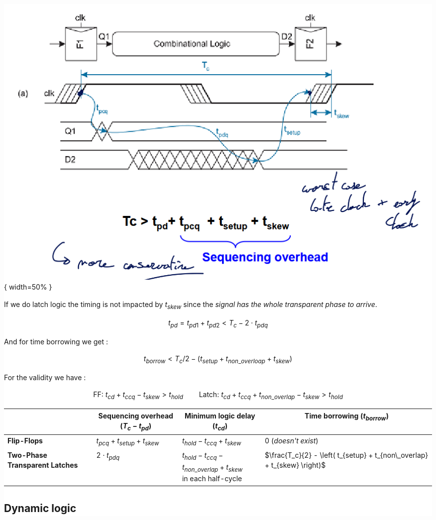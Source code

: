 ![Clock skew effect](image-30.png){ width=50% }

If we do latch logic the timing is not impacted by $t_{skew}$ since the *signal has the whole transparent phase to arrive*.

$$t_{pd} = t_{pd1} + t_{pd2} < T_c - 2\cdot t_{pdq}$$

And for time borrowing we get :

$$t_{borrow} < T_c/2 - (t_{setup} + t_{non\_overloap} + t_{skew})$$

For the validity we have :

$$\text{FF: } t_{cd} + t_{ccq} - t_{skew} > t_{hold} \qquad \text{Latch: } t_{cd} + t_{ccq} + t_{non\_overlap} - t_{skew} > t_{hold}$$

|                                   | **Sequencing overhead** $(T_c - t_{pd})$ | **Minimum logic delay** $(t_{cd})$                                         | **Time borrowing** $(t_{borrow})$                                        |
| --------------------------------- | ---------------------------------------- | -------------------------------------------------------------------------- | ------------------------------------------------------------------------ |
| **Flip-Flops**                    | $t_{pcq} + t_{setup} + t_{skew}$         | $t_{hold} - t_{ccq} + t_{skew}$                                            | 0 (*doesn't exist*)                                                      |
| **Two-Phase Transparent Latches** | $2 \cdot t_{pdq}$                        | $t_{hold} - t_{ccq} - t_{non\_overlap} + t_{skew}$ <br> in each half-cycle | $\frac{T_c}{2} - \left( t_{setup} + t_{non\_overlap} + t_{skew} \right)$ |



## Dynamic logic
